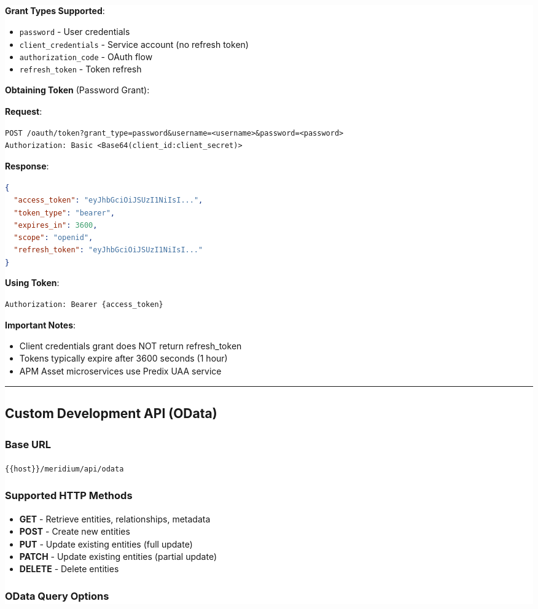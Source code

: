**Grant Types Supported**:
- `password` - User credentials
- `client_credentials` - Service account (no refresh token)
- `authorization_code` - OAuth flow
- `refresh_token` - Token refresh

**Obtaining Token** (Password Grant):

**Request**:
```http
POST /oauth/token?grant_type=password&username=<username>&password=<password>
Authorization: Basic <Base64(client_id:client_secret)>
```

**Response**:
```json
{
  "access_token": "eyJhbGciOiJSUzI1NiIsI...",
  "token_type": "bearer",
  "expires_in": 3600,
  "scope": "openid",
  "refresh_token": "eyJhbGciOiJSUzI1NiIsI..."
}
```

**Using Token**:
```
Authorization: Bearer {access_token}
```

**Important Notes**:
- Client credentials grant does NOT return refresh_token
- Tokens typically expire after 3600 seconds (1 hour)
- APM Asset microservices use Predix UAA service

---

## Custom Development API (OData)

### Base URL

```
{{host}}/meridium/api/odata
```

### Supported HTTP Methods

- **GET** - Retrieve entities, relationships, metadata
- **POST** - Create new entities
- **PUT** - Update existing entities (full update)
- **PATCH** - Update existing entities (partial update)
- **DELETE** - Delete entities

### OData Query Options
